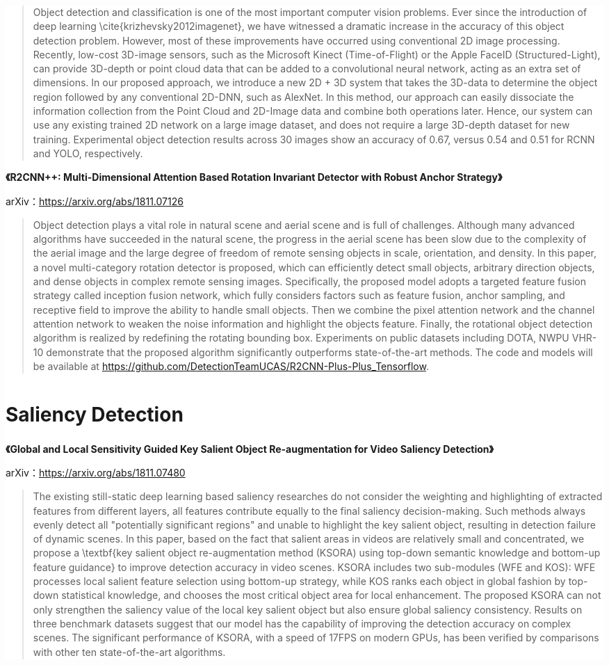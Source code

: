 > Object detection and classification is one of the most important computer vision problems. Ever since the introduction of deep learning \cite{krizhevsky2012imagenet}, we have witnessed a dramatic increase in the accuracy of this object detection problem. However, most of these improvements have occurred using conventional 2D image processing. Recently, low-cost 3D-image sensors, such as the Microsoft Kinect (Time-of-Flight) or the Apple FaceID (Structured-Light), can provide 3D-depth or point cloud data that can be added to a convolutional neural network, acting as an extra set of dimensions. In our proposed approach, we introduce a new 2D + 3D system that takes the 3D-data to determine the object region followed by any conventional 2D-DNN, such as AlexNet. In this method, our approach can easily dissociate the information collection from the Point Cloud and 2D-Image data and combine both operations later. Hence, our system can use any existing trained 2D network on a large image dataset, and does not require a large 3D-depth dataset for new training. Experimental object detection results across 30 images show an accuracy of 0.67, versus 0.54 and 0.51 for RCNN and YOLO, respectively.

**《R2CNN++: Multi-Dimensional Attention Based Rotation Invariant Detector with Robust Anchor Strategy》**

arXiv：https://arxiv.org/abs/1811.07126

> Object detection plays a vital role in natural scene and aerial scene and is full of challenges. Although many advanced algorithms have succeeded in the natural scene, the progress in the aerial scene has been slow due to the complexity of the aerial image and the large degree of freedom of remote sensing objects in scale, orientation, and density. In this paper, a novel multi-category rotation detector is proposed, which can efficiently detect small objects, arbitrary direction objects, and dense objects in complex remote sensing images. Specifically, the proposed model adopts a targeted feature fusion strategy called inception fusion network, which fully considers factors such as feature fusion, anchor sampling, and receptive field to improve the ability to handle small objects. Then we combine the pixel attention network and the channel attention network to weaken the noise information and highlight the objects feature. Finally, the rotational object detection algorithm is realized by redefining the rotating bounding box. Experiments on public datasets including DOTA, NWPU VHR-10 demonstrate that the proposed algorithm significantly outperforms state-of-the-art methods. The code and models will be available at https://github.com/DetectionTeamUCAS/R2CNN-Plus-Plus_Tensorflow.


# Saliency Detection

**《Global and Local Sensitivity Guided Key Salient Object Re-augmentation for Video Saliency Detection》**

arXiv：https://arxiv.org/abs/1811.07480

> The existing still-static deep learning based saliency researches do not consider the weighting and highlighting of extracted features from different layers, all features contribute equally to the final saliency decision-making. Such methods always evenly detect all "potentially significant regions" and unable to highlight the key salient object, resulting in detection failure of dynamic scenes. In this paper, based on the fact that salient areas in videos are relatively small and concentrated, we propose a \textbf{key salient object re-augmentation method (KSORA) using top-down semantic knowledge and bottom-up feature guidance} to improve detection accuracy in video scenes. KSORA includes two sub-modules (WFE and KOS): WFE processes local salient feature selection using bottom-up strategy, while KOS ranks each object in global fashion by top-down statistical knowledge, and chooses the most critical object area for local enhancement. The proposed KSORA can not only strengthen the saliency value of the local key salient object but also ensure global saliency consistency. Results on three benchmark datasets suggest that our model has the capability of improving the detection accuracy on complex scenes. The significant performance of KSORA, with a speed of 17FPS on modern GPUs, has been verified by comparisons with other ten state-of-the-art algorithms.
